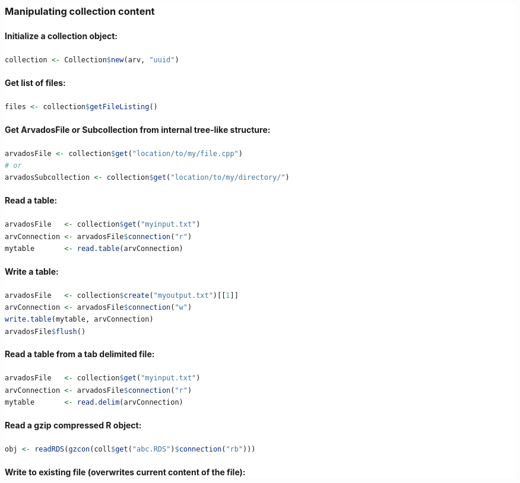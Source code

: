 ### Manipulating collection content

#### Initialize a collection object:

```r
collection <- Collection$new(arv, "uuid")
```

#### Get list of files:

```r
files <- collection$getFileListing()
```

#### Get ArvadosFile or Subcollection from internal tree-like structure:

```r
arvadosFile <- collection$get("location/to/my/file.cpp")
# or
arvadosSubcollection <- collection$get("location/to/my/directory/")
```

#### Read a table:

```r
arvadosFile   <- collection$get("myinput.txt")
arvConnection <- arvadosFile$connection("r")
mytable       <- read.table(arvConnection)
```

#### Write a table:

```r
arvadosFile   <- collection$create("myoutput.txt")[[1]]
arvConnection <- arvadosFile$connection("w")
write.table(mytable, arvConnection)
arvadosFile$flush()
```

#### Read a table from a tab delimited file:

```r
arvadosFile   <- collection$get("myinput.txt")
arvConnection <- arvadosFile$connection("r")
mytable       <- read.delim(arvConnection)
```

#### Read a gzip compressed R object:

```r
obj <- readRDS(gzcon(coll$get("abc.RDS")$connection("rb")))
```

#### Write to existing file (overwrites current content of the file):


[comment]: # (Copyright © The Arvados Authors. All rights reserved.)
[comment]: # ()
[comment]: # (SPDX-License-Identifier: CC-BY-SA-3.0)